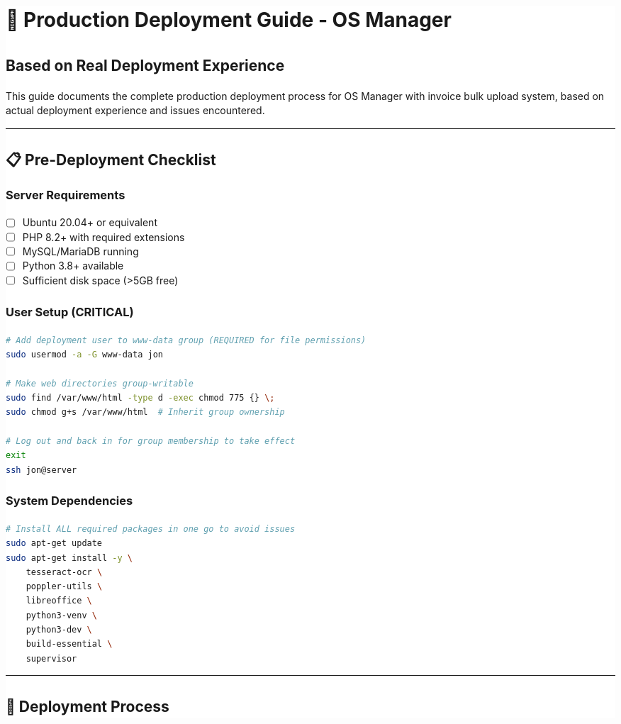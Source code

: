 # 🚀 Production Deployment Guide - OS Manager
## Based on Real Deployment Experience

This guide documents the complete production deployment process for OS Manager with invoice bulk upload system, based on actual deployment experience and issues encountered.

---

## 📋 **Pre-Deployment Checklist**

### **Server Requirements**
- [ ] Ubuntu 20.04+ or equivalent
- [ ] PHP 8.2+ with required extensions
- [ ] MySQL/MariaDB running
- [ ] Python 3.8+ available
- [ ] Sufficient disk space (>5GB free)

### **User Setup (CRITICAL)**
```bash
# Add deployment user to www-data group (REQUIRED for file permissions)
sudo usermod -a -G www-data jon

# Make web directories group-writable
sudo find /var/www/html -type d -exec chmod 775 {} \;
sudo chmod g+s /var/www/html  # Inherit group ownership

# Log out and back in for group membership to take effect
exit
ssh jon@server
```

### **System Dependencies**
```bash
# Install ALL required packages in one go to avoid issues
sudo apt-get update
sudo apt-get install -y \
    tesseract-ocr \
    poppler-utils \
    libreoffice \
    python3-venv \
    python3-dev \
    build-essential \
    supervisor
```

---

## 🎯 **Deployment Process**
